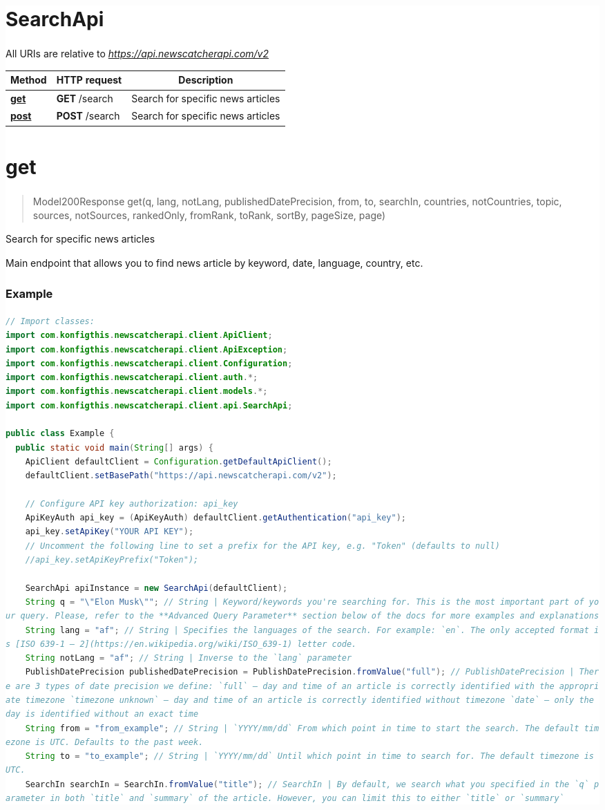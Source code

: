 # SearchApi

All URIs are relative to *https://api.newscatcherapi.com/v2*

| Method | HTTP request | Description |
|------------- | ------------- | -------------|
| [**get**](SearchApi.md#get) | **GET** /search | Search for specific news articles |
| [**post**](SearchApi.md#post) | **POST** /search | Search for specific news articles |


<a name="get"></a>
# **get**
> Model200Response get(q, lang, notLang, publishedDatePrecision, from, to, searchIn, countries, notCountries, topic, sources, notSources, rankedOnly, fromRank, toRank, sortBy, pageSize, page)

Search for specific news articles

Main endpoint that allows you to find news article by keyword, date, language, country, etc.

### Example
```java
// Import classes:
import com.konfigthis.newscatcherapi.client.ApiClient;
import com.konfigthis.newscatcherapi.client.ApiException;
import com.konfigthis.newscatcherapi.client.Configuration;
import com.konfigthis.newscatcherapi.client.auth.*;
import com.konfigthis.newscatcherapi.client.models.*;
import com.konfigthis.newscatcherapi.client.api.SearchApi;

public class Example {
  public static void main(String[] args) {
    ApiClient defaultClient = Configuration.getDefaultApiClient();
    defaultClient.setBasePath("https://api.newscatcherapi.com/v2");
    
    // Configure API key authorization: api_key
    ApiKeyAuth api_key = (ApiKeyAuth) defaultClient.getAuthentication("api_key");
    api_key.setApiKey("YOUR API KEY");
    // Uncomment the following line to set a prefix for the API key, e.g. "Token" (defaults to null)
    //api_key.setApiKeyPrefix("Token");

    SearchApi apiInstance = new SearchApi(defaultClient);
    String q = "\"Elon Musk\""; // String | Keyword/keywords you're searching for. This is the most important part of your query. Please, refer to the **Advanced Query Parameter** section below of the docs for more examples and explanations 
    String lang = "af"; // String | Specifies the languages of the search. For example: `en`. The only accepted format is [ISO 639-1 — 2](https://en.wikipedia.org/wiki/ISO_639-1) letter code. 
    String notLang = "af"; // String | Inverse to the `lang` parameter 
    PublishDatePrecision publishedDatePrecision = PublishDatePrecision.fromValue("full"); // PublishDatePrecision | There are 3 types of date precision we define: `full` — day and time of an article is correctly identified with the appropriate timezone `timezone unknown` — day and time of an article is correctly identified without timezone `date` — only the day is identified without an exact time 
    String from = "from_example"; // String | `YYYY/mm/dd` From which point in time to start the search. The default timezone is UTC. Defaults to the past week. 
    String to = "to_example"; // String | `YYYY/mm/dd` Until which point in time to search for. The default timezone is UTC. 
    SearchIn searchIn = SearchIn.fromValue("title"); // SearchIn | By default, we search what you specified in the `q` parameter in both `title` and `summary` of the article. However, you can limit this to either `title` or `summary` 
```